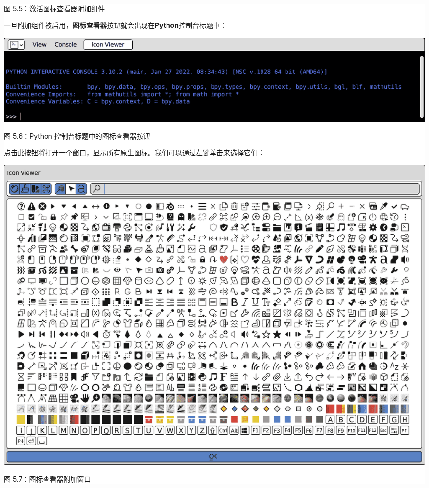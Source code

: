 图 5.5：激活图标查看器附加组件

一旦附加组件被启用，**图标查看器**按钮就会出现在**Python**控制台标题中：

![图 5.6：Python 控制台标题中的图标查看器按钮](img/Figure_5.06_B18375.jpg)

图 5.6：Python 控制台标题中的图标查看器按钮

点击此按钮将打开一个窗口，显示所有原生图标。我们可以通过左键单击来选择它们：

![图 5.7：图标查看器附加窗口](img/Figure_5.07_B18375.jpg)

图 5.7：图标查看器附加窗口
